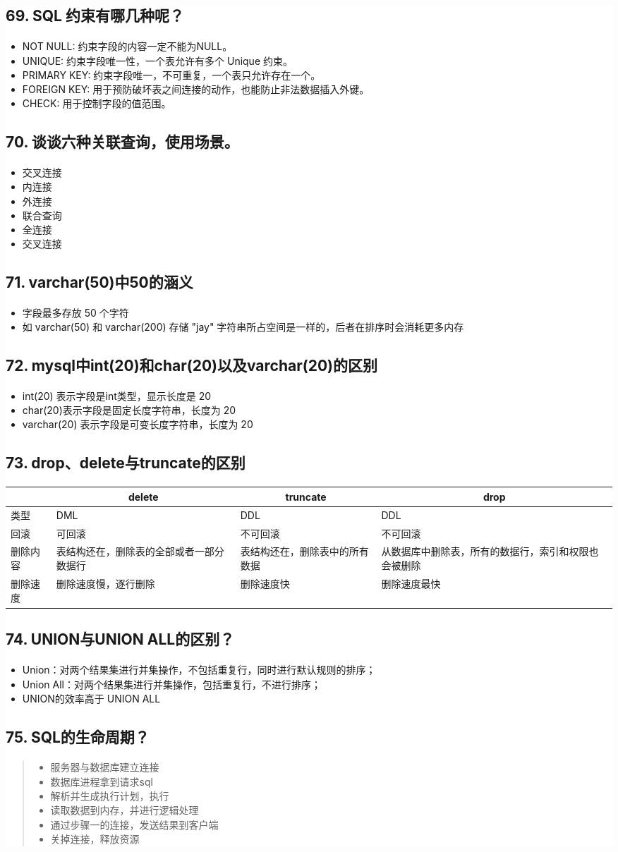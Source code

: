 
## 69.   SQL 约束有哪几种呢？
- NOT NULL: 约束字段的内容一定不能为NULL。
- UNIQUE: 约束字段唯一性，一个表允许有多个 Unique 约束。
- PRIMARY KEY: 约束字段唯一，不可重复，一个表只允许存在一个。
- FOREIGN KEY: 用于预防破坏表之间连接的动作，也能防止非法数据插入外键。
- CHECK: 用于控制字段的值范围。

## 70.   谈谈六种关联查询，使用场景。
- 交叉连接
- 内连接
- 外连接
- 联合查询
- 全连接
- 交叉连接

## 71.  varchar(50)中50的涵义
- 字段最多存放 50 个字符
- 如 varchar(50) 和 varchar(200) 存储 "jay" 字符串所占空间是一样的，后者在排序时会消耗更多内存

## 72.   mysql中int(20)和char(20)以及varchar(20)的区别
- int(20) 表示字段是int类型，显示长度是 20
- char(20)表示字段是固定长度字符串，长度为 20
- varchar(20) 表示字段是可变长度字符串，长度为 20

## 73.   drop、delete与truncate的区别
|  | delete| truncate | drop |
|-----|-----|------|------|
| 类型 | DML  | DDL| DDL |
| 回滚 | 可回滚  | 不可回滚 |不可回滚 |
|删除内容 | 表结构还在，删除表的全部或者一部分数据行   | 表结构还在，删除表中的所有数据 |从数据库中删除表，所有的数据行，索引和权限也会被删除 |
| 删除速度 | 删除速度慢，逐行删除  |删除速度快 |删除速度最快 |

## 74.   UNION与UNION ALL的区别？
- Union：对两个结果集进行并集操作，不包括重复行，同时进行默认规则的排序；
- Union All：对两个结果集进行并集操作，包括重复行，不进行排序；
- UNION的效率高于 UNION ALL

## 75.  SQL的生命周期？
> - 服务器与数据库建立连接
> - 数据库进程拿到请求sql
> - 解析并生成执行计划，执行
> - 读取数据到内存，并进行逻辑处理
> - 通过步骤一的连接，发送结果到客户端
> - 关掉连接，释放资源

